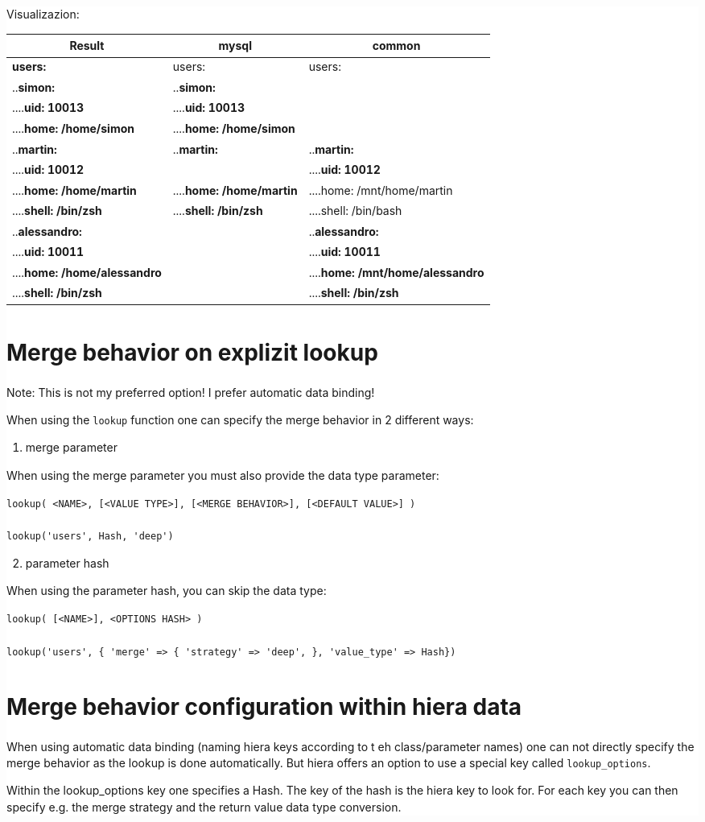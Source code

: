 Visualizazion:

| Result                          | mysql                      | common                     |
|--------                         |-------                     |--------                            |
| **users:**                      | users:                     | users:                             |
| ..**simon:**                    | ..**simon:**               |                                    |
| ....**uid: 10013**              | ....**uid: 10013**         |                                    |
| ....**home: /home/simon**       | ....**home: /home/simon**  |                                    |
| ..**martin:**                   | ..**martin:**              | ..**martin:**                      |
| ....**uid: 10012**              |                            | ....**uid: 10012**                 |
| ....**home: /home/martin**      | ....**home: /home/martin** | ....home: /mnt/home/martin         |
| ....**shell: /bin/zsh**         | ....**shell: /bin/zsh**    | ....shell: /bin/bash               |
| ..**alessandro:**               |                            | ..**alessandro:**                  |
| ....**uid: 10011**              |                            | ....**uid: 10011**                 |
| ....**home: /home/alessandro**  |                            | ....**home: /mnt/home/alessandro** |
| ....**shell: /bin/zsh**         |                            | ....**shell: /bin/zsh**            |

# Merge behavior on explizit lookup

Note: This is not my preferred option! I prefer automatic data binding!

When using the `lookup` function one can specify the merge behavior in 2 different ways:

1. merge parameter

When using the merge parameter you must also provide the data type parameter:

    lookup( <NAME>, [<VALUE TYPE>], [<MERGE BEHAVIOR>], [<DEFAULT VALUE>] )

    lookup('users', Hash, 'deep')

2. parameter hash

When using the parameter hash, you can skip the data type:

    lookup( [<NAME>], <OPTIONS HASH> )

    lookup('users', { 'merge' => { 'strategy' => 'deep', }, 'value_type' => Hash})

# Merge behavior configuration within hiera data

When using automatic data binding (naming hiera keys according to t eh class/parameter names) one can not directly specify the merge behavior as the lookup is done automatically.
But hiera offers an option to use a special key called `lookup_options`.

Within the lookup_options key one specifies a Hash. The key of the hash is the hiera key to look for. For each key you can then specify e.g. the merge strategy and the return value data type conversion.
